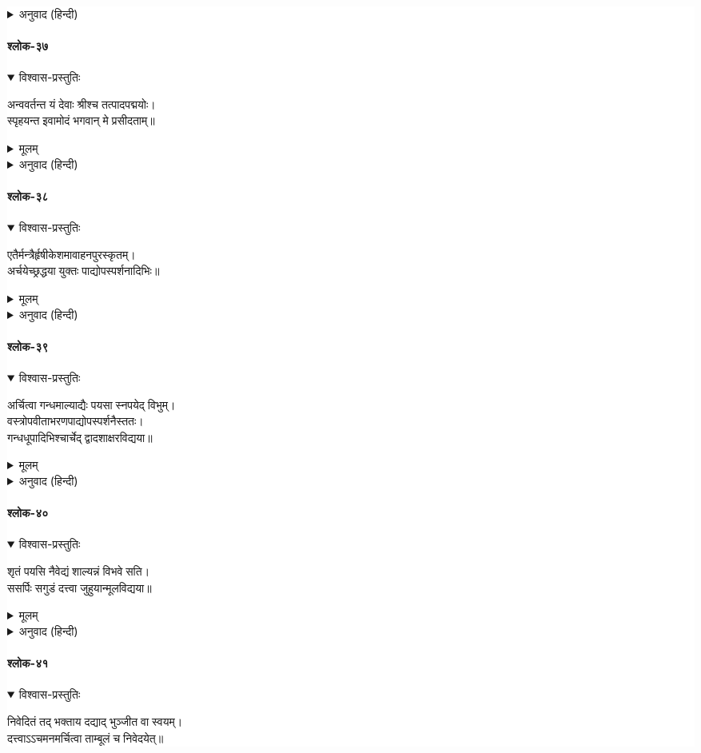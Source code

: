 <details><summary>अनुवाद (हिन्दी)</summary></details>

#### श्लोक-३७


<details open><summary>विश्वास-प्रस्तुतिः</summary>

अन्ववर्तन्त यं देवाः श्रीश्च तत्पादपद्मयोः।  
स्पृहयन्त इवामोदं भगवान् मे प्रसीदताम्॥
</details>

<details><summary>मूलम्</summary></details>

<details><summary>अनुवाद (हिन्दी)</summary></details>

#### श्लोक-३८


<details open><summary>विश्वास-प्रस्तुतिः</summary>

एतैर्मन्त्रैर्हृषीकेशमावाहनपुरस्कृतम्।  
अर्चयेच्छ्रद्धया युक्तः पाद्योपस्पर्शनादिभिः॥
</details>

<details><summary>मूलम्</summary></details>

<details><summary>अनुवाद (हिन्दी)</summary></details>

#### श्लोक-३९


<details open><summary>विश्वास-प्रस्तुतिः</summary>

अर्चित्वा गन्धमाल्याद्यैः पयसा स्नपयेद् विभुम्।  
वस्त्रोपवीताभरणपाद्योपस्पर्शनैस्ततः।  
गन्धधूपादिभिश्चार्चेद् द्वादशाक्षरविद्यया॥
</details>

<details><summary>मूलम्</summary></details>

<details><summary>अनुवाद (हिन्दी)</summary></details>

#### श्लोक-४०


<details open><summary>विश्वास-प्रस्तुतिः</summary>

शृतं पयसि नैवेद्यं शाल्यन्नं विभवे सति।  
ससर्पिः सगुडं दत्त्वा जुहुयान्मूलविद्यया॥
</details>

<details><summary>मूलम्</summary></details>

<details><summary>अनुवाद (हिन्दी)</summary></details>

#### श्लोक-४१


<details open><summary>विश्वास-प्रस्तुतिः</summary>

निवेदितं तद्‍ भक्ताय दद्याद् भुञ्जीत वा स्वयम्।  
दत्त्वाऽऽचमनमर्चित्वा ताम्बूलं च निवेदयेत्॥
</details>
